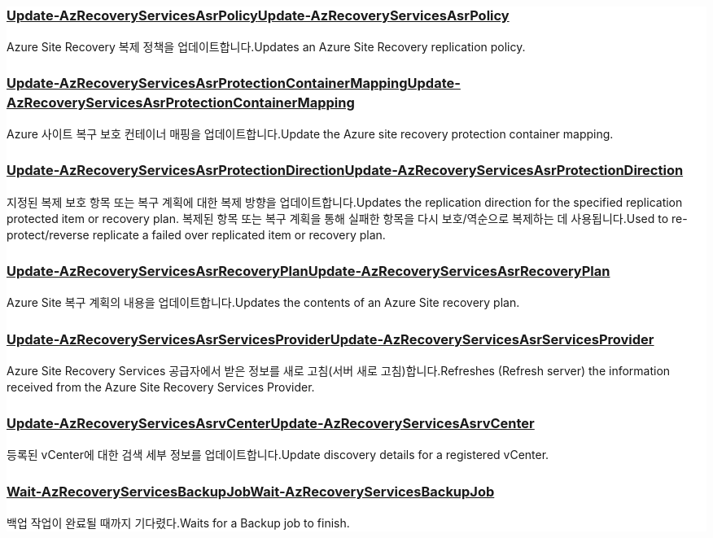 ### [<span data-ttu-id="3c859-308">Update-AzRecoveryServicesAsrPolicy</span><span class="sxs-lookup"><span data-stu-id="3c859-308">Update-AzRecoveryServicesAsrPolicy</span></span>](Update-AzRecoveryServicesAsrPolicy.md)
<span data-ttu-id="3c859-309">Azure Site Recovery 복제 정책을 업데이트합니다.</span><span class="sxs-lookup"><span data-stu-id="3c859-309">Updates an Azure Site Recovery replication policy.</span></span>

### [<span data-ttu-id="3c859-310">Update-AzRecoveryServicesAsrProtectionContainerMapping</span><span class="sxs-lookup"><span data-stu-id="3c859-310">Update-AzRecoveryServicesAsrProtectionContainerMapping</span></span>](Update-AzRecoveryServicesAsrProtectionContainerMapping.md)
<span data-ttu-id="3c859-311">Azure 사이트 복구 보호 컨테이너 매핑을 업데이트합니다.</span><span class="sxs-lookup"><span data-stu-id="3c859-311">Update the Azure site recovery protection container mapping.</span></span>

### [<span data-ttu-id="3c859-312">Update-AzRecoveryServicesAsrProtectionDirection</span><span class="sxs-lookup"><span data-stu-id="3c859-312">Update-AzRecoveryServicesAsrProtectionDirection</span></span>](Update-AzRecoveryServicesAsrProtectionDirection.md)
<span data-ttu-id="3c859-313">지정된 복제 보호 항목 또는 복구 계획에 대한 복제 방향을 업데이트합니다.</span><span class="sxs-lookup"><span data-stu-id="3c859-313">Updates the replication direction for the specified replication protected item or recovery plan.</span></span> <span data-ttu-id="3c859-314">복제된 항목 또는 복구 계획을 통해 실패한 항목을 다시 보호/역순으로 복제하는 데 사용됩니다.</span><span class="sxs-lookup"><span data-stu-id="3c859-314">Used to re-protect/reverse replicate a failed over replicated item or recovery plan.</span></span>

### [<span data-ttu-id="3c859-315">Update-AzRecoveryServicesAsrRecoveryPlan</span><span class="sxs-lookup"><span data-stu-id="3c859-315">Update-AzRecoveryServicesAsrRecoveryPlan</span></span>](Update-AzRecoveryServicesAsrRecoveryPlan.md)
<span data-ttu-id="3c859-316">Azure Site 복구 계획의 내용을 업데이트합니다.</span><span class="sxs-lookup"><span data-stu-id="3c859-316">Updates the contents of an Azure Site recovery plan.</span></span>

### [<span data-ttu-id="3c859-317">Update-AzRecoveryServicesAsrServicesProvider</span><span class="sxs-lookup"><span data-stu-id="3c859-317">Update-AzRecoveryServicesAsrServicesProvider</span></span>](Update-AzRecoveryServicesAsrServicesProvider.md)
<span data-ttu-id="3c859-318">Azure Site Recovery Services 공급자에서 받은 정보를 새로 고침(서버 새로 고침)합니다.</span><span class="sxs-lookup"><span data-stu-id="3c859-318">Refreshes (Refresh server) the information received from the Azure Site Recovery Services Provider.</span></span>

### [<span data-ttu-id="3c859-319">Update-AzRecoveryServicesAsrvCenter</span><span class="sxs-lookup"><span data-stu-id="3c859-319">Update-AzRecoveryServicesAsrvCenter</span></span>](Update-AzRecoveryServicesAsrvCenter.md)
<span data-ttu-id="3c859-320">등록된 vCenter에 대한 검색 세부 정보를 업데이트합니다.</span><span class="sxs-lookup"><span data-stu-id="3c859-320">Update discovery details for a registered vCenter.</span></span>

### [<span data-ttu-id="3c859-321">Wait-AzRecoveryServicesBackupJob</span><span class="sxs-lookup"><span data-stu-id="3c859-321">Wait-AzRecoveryServicesBackupJob</span></span>](Wait-AzRecoveryServicesBackupJob.md)
<span data-ttu-id="3c859-322">백업 작업이 완료될 때까지 기다렸다.</span><span class="sxs-lookup"><span data-stu-id="3c859-322">Waits for a Backup job to finish.</span></span>

